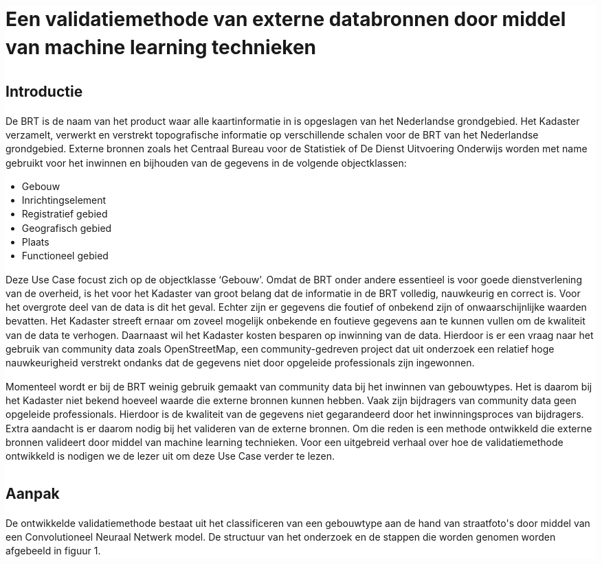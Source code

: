 # Een validatiemethode van externe databronnen door middel van machine learning technieken

## Introductie

De BRT is de naam van het product waar alle kaartinformatie in is opgeslagen van het Nederlandse grondgebied. Het Kadaster verzamelt, verwerkt en verstrekt topografische informatie op verschillende schalen voor de BRT van het Nederlandse grondgebied. Externe bronnen zoals het Centraal Bureau voor de Statistiek of De Dienst Uitvoering Onderwijs worden met name gebruikt voor het inwinnen en bijhouden van de gegevens in de volgende objectklassen:
- Gebouw 
- Inrichtingselement 
- Registratief gebied 
- Geografisch gebied 
- Plaats 
- Functioneel gebied 

Deze Use Case focust zich op de objectklasse ‘Gebouw’. Omdat de BRT onder andere essentieel is voor goede dienstverlening van de overheid, is het voor het Kadaster van groot belang dat de informatie in de BRT volledig, nauwkeurig en correct is. Voor het overgrote deel van de data is dit het geval. Echter zijn er gegevens die foutief of onbekend zijn of onwaarschijnlijke waarden bevatten. Het Kadaster streeft ernaar om zoveel mogelijk onbekende en foutieve gegevens aan te kunnen vullen om de kwaliteit van de data te verhogen. Daarnaast wil het Kadaster kosten besparen op inwinning van de data. Hierdoor is er een vraag naar het gebruik van community data zoals OpenStreetMap, een community-gedreven project dat uit onderzoek een relatief hoge nauwkeurigheid verstrekt ondanks dat de gegevens niet door opgeleide professionals zijn ingewonnen.

Momenteel wordt er bij de BRT weinig gebruik gemaakt van community data bij het inwinnen van gebouwtypes. Het is daarom bij het Kadaster niet bekend hoeveel waarde die externe bronnen kunnen hebben. Vaak zijn bijdragers van community data geen opgeleide professionals. Hierdoor is de kwaliteit van de gegevens niet gegarandeerd door het inwinningsproces van bijdragers. Extra aandacht is er daarom nodig bij het valideren van de externe bronnen. Om die reden is een methode ontwikkeld die externe bronnen valideert door middel van machine learning technieken. Voor een uitgebreid verhaal over hoe de validatiemethode ontwikkeld is nodigen we de lezer uit om deze Use Case verder te lezen. 

## Aanpak

De ontwikkelde validatiemethode bestaat uit het classificeren van een gebouwtype aan de hand van straatfoto's door middel van een Convolutioneel Neuraal Netwerk model. De structuur van het onderzoek en de stappen die worden genomen worden afgebeeld in figuur 1.

<figure id="figuur-1">
  <a href="/assets/images/validatiemethode/proces.jpg">